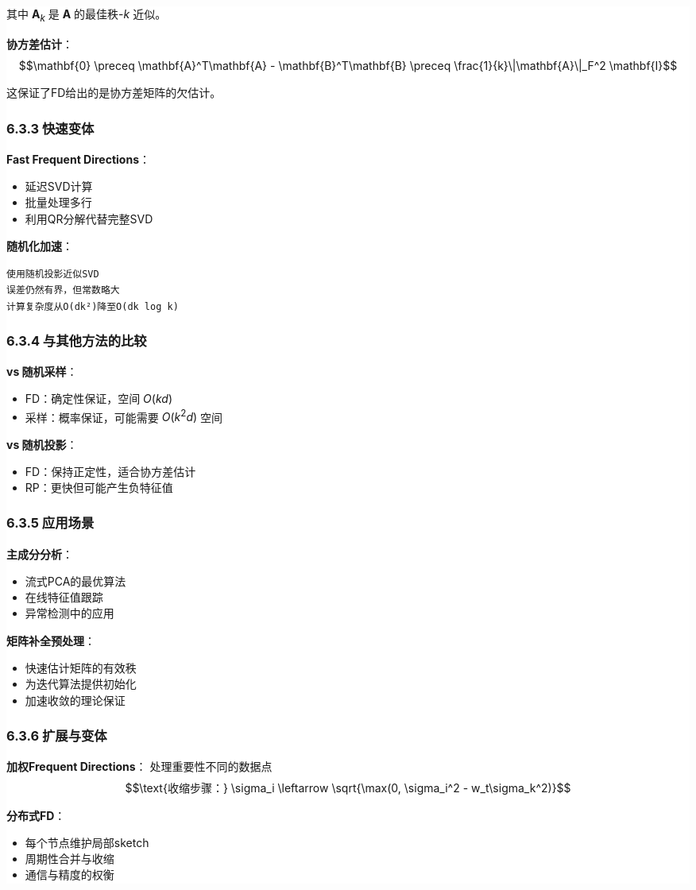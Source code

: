 其中 $\mathbf{A}_k$ 是 $\mathbf{A}$ 的最佳秩-$k$ 近似。

**协方差估计**：
$$\mathbf{0} \preceq \mathbf{A}^T\mathbf{A} - \mathbf{B}^T\mathbf{B} \preceq \frac{1}{k}\|\mathbf{A}\|_F^2 \mathbf{I}$$

这保证了FD给出的是协方差矩阵的欠估计。

### 6.3.3 快速变体

**Fast Frequent Directions**：
- 延迟SVD计算
- 批量处理多行
- 利用QR分解代替完整SVD

**随机化加速**：
```
使用随机投影近似SVD
误差仍然有界，但常数略大
计算复杂度从O(dk²)降至O(dk log k)
```

### 6.3.4 与其他方法的比较

**vs 随机采样**：
- FD：确定性保证，空间 $O(kd)$
- 采样：概率保证，可能需要 $O(k^2d)$ 空间

**vs 随机投影**：
- FD：保持正定性，适合协方差估计
- RP：更快但可能产生负特征值

### 6.3.5 应用场景

**主成分分析**：
- 流式PCA的最优算法
- 在线特征值跟踪
- 异常检测中的应用

**矩阵补全预处理**：
- 快速估计矩阵的有效秩
- 为迭代算法提供初始化
- 加速收敛的理论保证

### 6.3.6 扩展与变体

**加权Frequent Directions**：
处理重要性不同的数据点
$$\text{收缩步骤：} \sigma_i \leftarrow \sqrt{\max(0, \sigma_i^2 - w_t\sigma_k^2)}$$

**分布式FD**：
- 每个节点维护局部sketch
- 周期性合并与收缩
- 通信与精度的权衡
